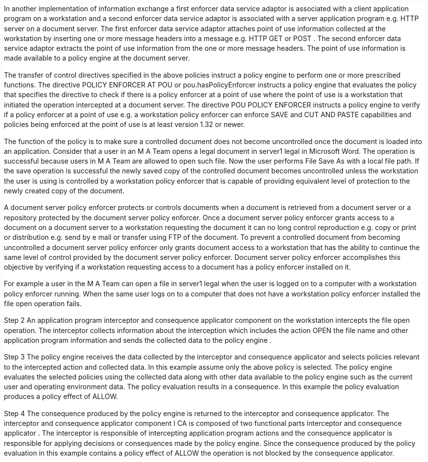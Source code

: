 In another implementation of information exchange a first enforcer data service adaptor is associated with a client application program on a workstation and a second enforcer data service adaptor is associated with a server application program e.g. HTTP server on a document server. The first enforcer data service adaptor attaches point of use information collected at the workstation by inserting one or more message headers into a message e.g. HTTP GET or POST . The second enforcer data service adaptor extracts the point of use information from the one or more message headers. The point of use information is made available to a policy engine at the document server.

The transfer of control directives specified in the above policies instruct a policy engine to perform one or more prescribed functions. The directive POLICY ENFORCER AT POU or pou.hasPolicyEnforcer instructs a policy engine that evaluates the policy that specifies the directive to check if there is a policy enforcer at a point of use where the point of use is a workstation that initiated the operation intercepted at a document server. The directive POU POLICY ENFORCER instructs a policy engine to verify if a policy enforcer at a point of use e.g. a workstation policy enforcer can enforce SAVE and CUT AND PASTE capabilities and policies being enforced at the point of use is at least version 1.32 or newer.

The function of the policy is to make sure a controlled document does not become uncontrolled once the document is loaded into an application. Consider that a user in an M A Team opens a legal document in server1 legal in Microsoft Word. The operation is successful because users in M A Team are allowed to open such file. Now the user performs File Save As with a local file path. If the save operation is successful the newly saved copy of the controlled document becomes uncontrolled unless the workstation the user is using is controlled by a workstation policy enforcer that is capable of providing equivalent level of protection to the newly created copy of the document.

A document server policy enforcer protects or controls documents when a document is retrieved from a document server or a repository protected by the document server policy enforcer. Once a document server policy enforcer grants access to a document on a document server to a workstation requesting the document it can no long control reproduction e.g. copy or print or distribution e.g. send by e mail or transfer using FTP of the document. To prevent a controlled document from becoming uncontrolled a document server policy enforcer only grants document access to a workstation that has the ability to continue the same level of control provided by the document server policy enforcer. Document server policy enforcer accomplishes this objective by verifying if a workstation requesting access to a document has a policy enforcer installed on it.

For example a user in the M A Team can open a file in server1 legal when the user is logged on to a computer with a workstation policy enforcer running. When the same user logs on to a computer that does not have a workstation policy enforcer installed the file open operation fails.

Step 2 An application program interceptor and consequence applicator component on the workstation intercepts the file open operation. The interceptor collects information about the interception which includes the action OPEN the file name and other application program information and sends the collected data to the policy engine .

Step 3 The policy engine receives the data collected by the interceptor and consequence applicator and selects policies relevant to the intercepted action and collected data. In this example assume only the above policy is selected. The policy engine evaluates the selected policies using the collected data along with other data available to the policy engine such as the current user and operating environment data. The policy evaluation results in a consequence. In this example the policy evaluation produces a policy effect of ALLOW.

Step 4 The consequence produced by the policy engine is returned to the interceptor and consequence applicator. The interceptor and consequence applicator component I CA is composed of two functional parts interceptor and consequence applicator . The interceptor is responsible of intercepting application program actions and the consequence applicator is responsible for applying decisions or consequences made by the policy engine. Since the consequence produced by the policy evaluation in this example contains a policy effect of ALLOW the operation is not blocked by the consequence applicator.
